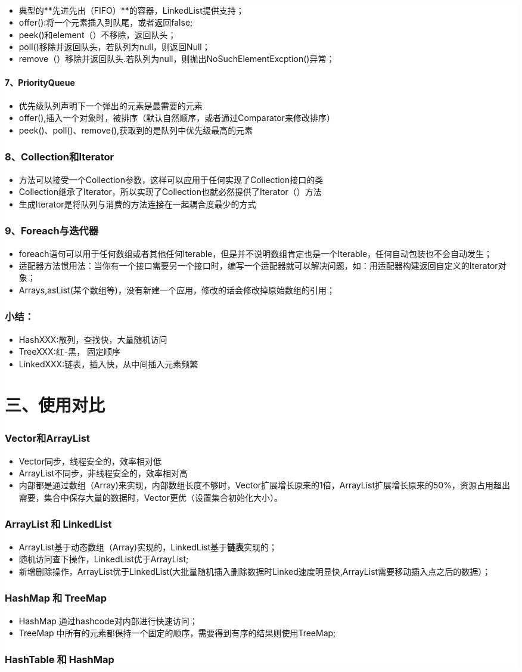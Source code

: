 + 典型的**先进先出（FIFO）**的容器，LinkedList提供支持；
+ offer():将一个元素插入到队尾，或者返回false;
+ peek()和element（）不移除，返回队头；
+ poll()移除并返回队头，若队列为null，则返回Null；
+ remove（）移除并返回队头.若队列为null，则抛出NoSuchElementExcption()异常；

#### 7、PriorityQueue

+ 优先级队列声明下一个弹出的元素是最需要的元素
+ offer(),插入一个对象时，被排序（默认自然顺序，或者通过Comparator来修改排序）
+ peek()、poll()、remove(),获取到的是队列中优先级最高的元素

### 8、Collection和Iterator

+ 方法可以接受一个Collection参数，这样可以应用于任何实现了Collection接口的类
+ Collection继承了Iterator，所以实现了Collection也就必然提供了Iterator（）方法
+ 生成Iterator是将队列与消费的方法连接在一起耦合度最少的方式

### 9、Foreach与迭代器

+ foreach语句可以用于任何数组或者其他任何Iterable，但是并不说明数组肯定也是一个Iterable，任何自动包装也不会自动发生；
+ 适配器方法惯用法：当你有一个接口需要另一个接口时，编写一个适配器就可以解决问题，如：用适配器构建返回自定义的Iterator对象；
+ Arrays,asList(某个数组等)，没有新建一个应用，修改的话会修改掉原始数组的引用；

### 小结：
+ HashXXX:散列，查找快，大量随机访问
+ TreeXXX:红-黑， 固定顺序
+ LinkedXXX:链表，插入快，从中间插入元素频繁


# 三、使用对比

### Vector和ArrayList

+ Vector同步，线程安全的，效率相对低
+ ArrayList不同步，非线程安全的，效率相对高
+ 内部都是通过数组（Array)来实现，内部数组长度不够时，Vector扩展增长原来的1倍，ArrayList扩展增长原来的50%，资源占用超出需要，集合中保存大量的数据时，Vector更优（设置集合初始化大小）。

### ArrayList 和 LinkedList

+ ArrayList基于动态数组（Array)实现的，LinkedList基于**链表**实现的；
+ 随机访问查下操作，LinkedList优于ArrayList;
+ 新增删除操作，ArrayList优于LinkedList(大批量随机插入删除数据时Linked速度明显快,ArrayList需要移动插入点之后的数据）；

### HashMap 和 TreeMap

+ HashMap 通过hashcode对内部进行快速访问；
+ TreeMap 中所有的元素都保持一个固定的顺序，需要得到有序的结果则使用TreeMap;

### HashTable 和 HashMap
